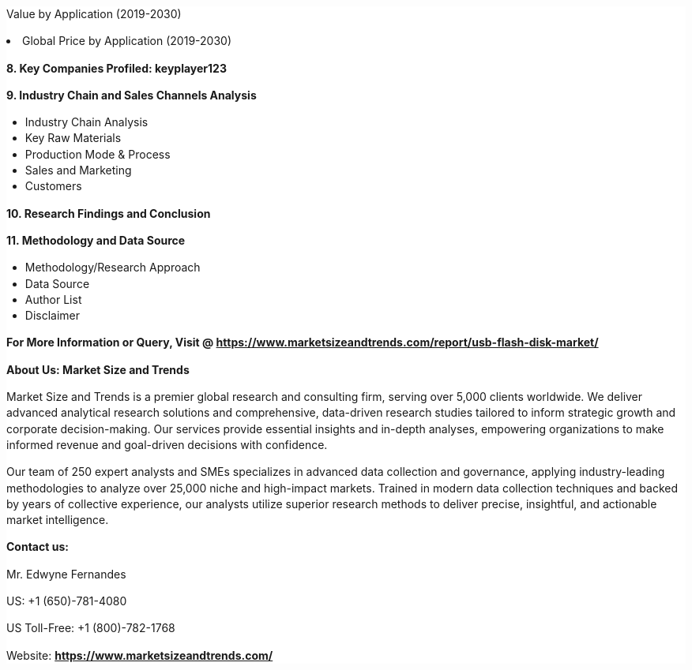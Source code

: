 Value by Application (2019-2030)</li><li>Global Price by Application (2019-2030)</li></ul><p><strong>8. Key Companies Profiled: keyplayer123</strong></p><p><strong>9. Industry Chain and Sales Channels Analysis</strong></p><ul><li>Industry Chain Analysis</li><li>Key Raw Materials</li><li>Production Mode &amp; Process</li><li>Sales and Marketing</li><li>Customers</li></ul><p><strong>10. Research Findings and Conclusion</strong></p><p><strong>11. Methodology and Data Source</strong></p><ul><li>Methodology/Research Approach</li><li>Data Source</li><li>Author List</li><li>Disclaimer</li></ul></p><p><strong>For More Information or Query, Visit @ <a href="https://www.marketsizeandtrends.com/report/usb-flash-disk-market/">https://www.marketsizeandtrends.com/report/usb-flash-disk-market/</a></strong></p><p><strong>About Us: Market Size and Trends</strong></p><p>Market Size and Trends is a premier global research and consulting firm, serving over 5,000 clients worldwide. We deliver advanced analytical research solutions and comprehensive, data-driven research studies tailored to inform strategic growth and corporate decision-making. Our services provide essential insights and in-depth analyses, empowering organizations to make informed revenue and goal-driven decisions with confidence.</p><p>Our team of 250 expert analysts and SMEs specializes in advanced data collection and governance, applying industry-leading methodologies to analyze over 25,000 niche and high-impact markets. Trained in modern data collection techniques and backed by years of collective experience, our analysts utilize superior research methods to deliver precise, insightful, and actionable market intelligence.</p><p><strong>Contact us:</strong></p><p>Mr. Edwyne Fernandes</p><p>US: +1 (650)-781-4080</p><p>US Toll-Free: +1 (800)-782-1768</p><p>Website: <strong><a href="https://www.marketsizeandtrends.com/">https://www.marketsizeandtrends.com/</a></strong></p>
